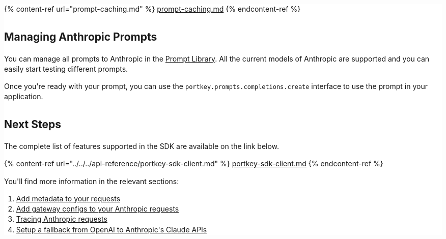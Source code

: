 {% content-ref url="prompt-caching.md" %}
[prompt-caching.md](prompt-caching.md)
{% endcontent-ref %}

## Managing Anthropic Prompts

You can manage all prompts to Anthropic in the [Prompt Library](../../../product/prompt-library.md). All the current models of Anthropic are supported and you can easily start testing different prompts.

Once you're ready with your prompt, you can use the `portkey.prompts.completions.create` interface to use the prompt in your application.

## Next Steps

The complete list of features supported in the SDK are available on the link below.

{% content-ref url="../../../api-reference/portkey-sdk-client.md" %}
[portkey-sdk-client.md](../../../api-reference/portkey-sdk-client.md)
{% endcontent-ref %}

You'll find more information in the relevant sections:

1. [Add metadata to your requests](../../../product/observability/metadata.md)
2. [Add gateway configs to your Anthropic requests](../../../product/ai-gateway/configs.md)
3. [Tracing Anthropic requests](../../../product/observability/traces.md)
4. [Setup a fallback from OpenAI to Anthropic's Claude APIs](../../../product/ai-gateway/fallbacks.md)
